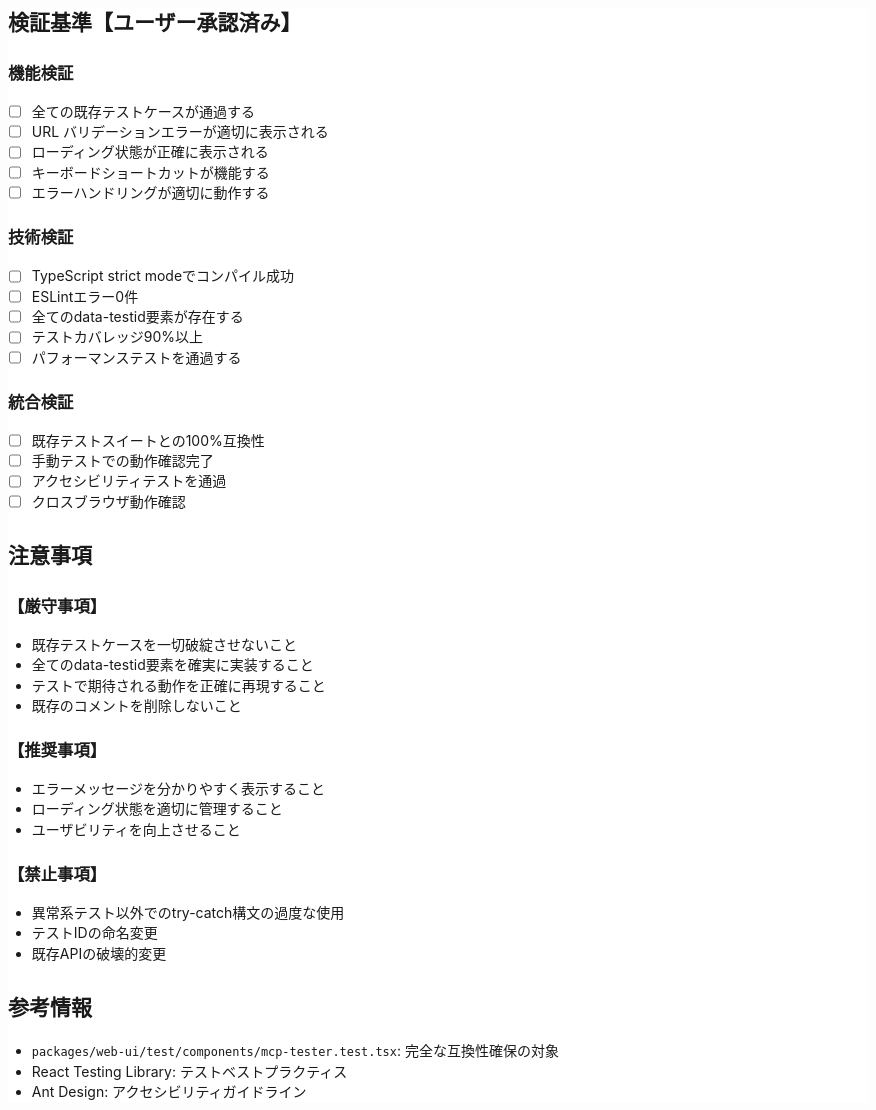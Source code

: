 ```typescript
```

## 検証基準【ユーザー承認済み】

### 機能検証
- [ ] 全ての既存テストケースが通過する
- [ ] URL バリデーションエラーが適切に表示される
- [ ] ローディング状態が正確に表示される
- [ ] キーボードショートカットが機能する
- [ ] エラーハンドリングが適切に動作する

### 技術検証
- [ ] TypeScript strict modeでコンパイル成功
- [ ] ESLintエラー0件
- [ ] 全てのdata-testid要素が存在する
- [ ] テストカバレッジ90%以上
- [ ] パフォーマンステストを通過する

### 統合検証
- [ ] 既存テストスイートとの100%互換性
- [ ] 手動テストでの動作確認完了
- [ ] アクセシビリティテストを通過
- [ ] クロスブラウザ動作確認

## 注意事項

### 【厳守事項】
- 既存テストケースを一切破綻させないこと
- 全てのdata-testid要素を確実に実装すること
- テストで期待される動作を正確に再現すること
- 既存のコメントを削除しないこと

### 【推奨事項】
- エラーメッセージを分かりやすく表示すること
- ローディング状態を適切に管理すること
- ユーザビリティを向上させること

### 【禁止事項】
- 異常系テスト以外でのtry-catch構文の過度な使用
- テストIDの命名変更
- 既存APIの破壊的変更

## 参考情報
- `packages/web-ui/test/components/mcp-tester.test.tsx`: 完全な互換性確保の対象
- React Testing Library: テストベストプラクティス
- Ant Design: アクセシビリティガイドライン 